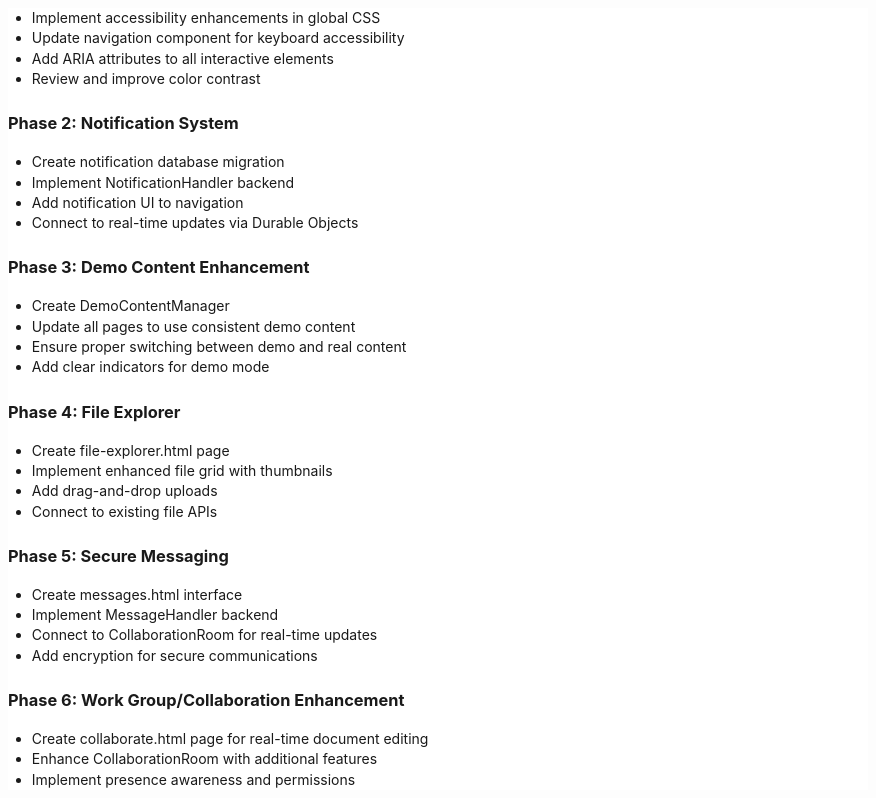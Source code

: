 - Implement accessibility enhancements in global CSS
- Update navigation component for keyboard accessibility
- Add ARIA attributes to all interactive elements
- Review and improve color contrast

### Phase 2: Notification System

- Create notification database migration
- Implement NotificationHandler backend
- Add notification UI to navigation
- Connect to real-time updates via Durable Objects

### Phase 3: Demo Content Enhancement

- Create DemoContentManager
- Update all pages to use consistent demo content
- Ensure proper switching between demo and real content
- Add clear indicators for demo mode

### Phase 4: File Explorer

- Create file-explorer.html page
- Implement enhanced file grid with thumbnails
- Add drag-and-drop uploads
- Connect to existing file APIs

### Phase 5: Secure Messaging

- Create messages.html interface
- Implement MessageHandler backend
- Connect to CollaborationRoom for real-time updates
- Add encryption for secure communications

### Phase 6: Work Group/Collaboration Enhancement

- Create collaborate.html page for real-time document editing
- Enhance CollaborationRoom with additional features
- Implement presence awareness and permissions
